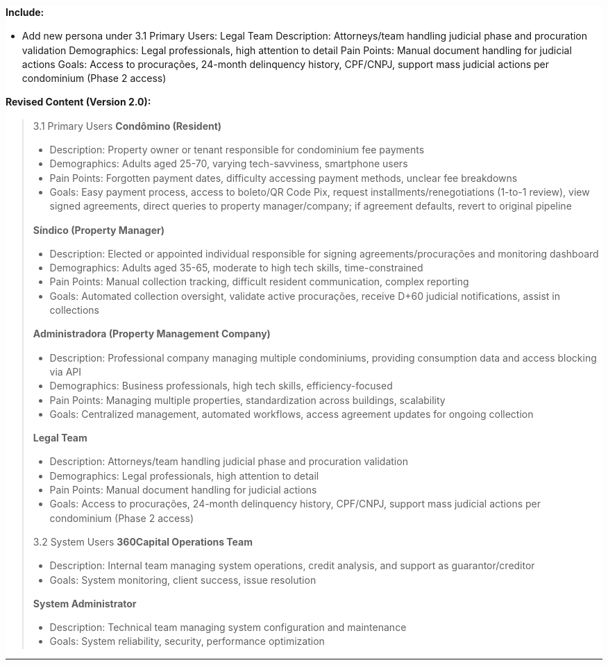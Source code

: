 **Include:**
- Add new persona under 3.1 Primary Users: Legal Team Description: Attorneys/team handling judicial phase and procuration validation Demographics: Legal professionals, high attention to detail Pain Points: Manual document handling for judicial actions Goals: Access to procurações, 24-month delinquency history, CPF/CNPJ, support mass judicial actions per condominium (Phase 2 access)

**Revised Content (Version 2.0):**
> 3.1 Primary Users
> **Condômino (Resident)**
> - Description: Property owner or tenant responsible for condominium fee payments
> - Demographics: Adults aged 25-70, varying tech-savviness, smartphone users
> - Pain Points: Forgotten payment dates, difficulty accessing payment methods, unclear fee breakdowns
> - Goals: Easy payment process, access to boleto/QR Code Pix, request installments/renegotiations (1-to-1 review), view signed agreements, direct queries to property manager/company; if agreement defaults, revert to original pipeline
>
> **Síndico (Property Manager)**
> - Description: Elected or appointed individual responsible for signing agreements/procurações and monitoring dashboard
> - Demographics: Adults aged 35-65, moderate to high tech skills, time-constrained
> - Pain Points: Manual collection tracking, difficult resident communication, complex reporting
> - Goals: Automated collection oversight, validate active procurações, receive D+60 judicial notifications, assist in collections
>
> **Administradora (Property Management Company)**
> - Description: Professional company managing multiple condominiums, providing consumption data and access blocking via API
> - Demographics: Business professionals, high tech skills, efficiency-focused
> - Pain Points: Managing multiple properties, standardization across buildings, scalability
> - Goals: Centralized management, automated workflows, access agreement updates for ongoing collection
>
> **Legal Team**
> - Description: Attorneys/team handling judicial phase and procuration validation
> - Demographics: Legal professionals, high attention to detail
> - Pain Points: Manual document handling for judicial actions
> - Goals: Access to procurações, 24-month delinquency history, CPF/CNPJ, support mass judicial actions per condominium (Phase 2 access)
>
> 3.2 System Users
> **360Capital Operations Team**
> - Description: Internal team managing system operations, credit analysis, and support as guarantor/creditor
> - Goals: System monitoring, client success, issue resolution
>
> **System Administrator**
> - Description: Technical team managing system configuration and maintenance
> - Goals: System reliability, security, performance optimization

---
